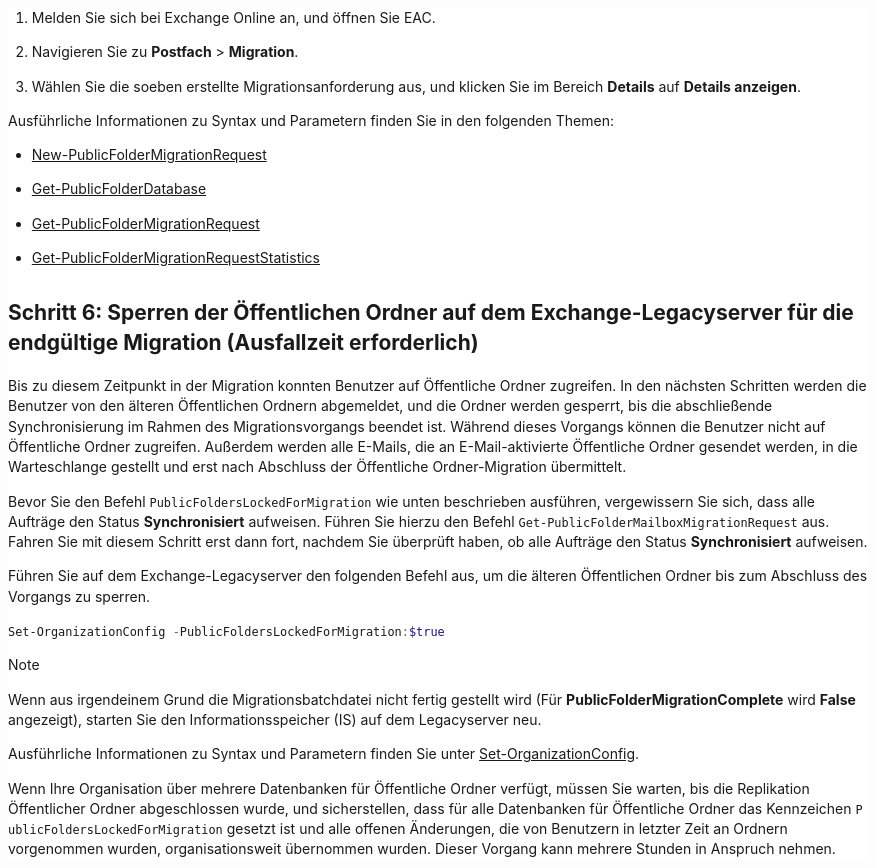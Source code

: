 1.  Melden Sie sich bei Exchange Online an, und öffnen Sie EAC.

2.  Navigieren Sie zu **Postfach** \> **Migration**.

3.  Wählen Sie die soeben erstellte Migrationsanforderung aus, und klicken Sie im Bereich **Details** auf **Details anzeigen**.

Ausführliche Informationen zu Syntax und Parametern finden Sie in den folgenden Themen:

  - [New-PublicFolderMigrationRequest](https://technet.microsoft.com/de-de/library/jj218636\(v=exchg.150\))

  - [Get-PublicFolderDatabase](https://technet.microsoft.com/de-de/library/jj733416\(v=exchg.150\))

  - [Get-PublicFolderMigrationRequest](https://technet.microsoft.com/de-de/library/jj218718\(v=exchg.150\))

  - [Get-PublicFolderMigrationRequestStatistics](https://technet.microsoft.com/de-de/library/jj218697\(v=exchg.150\))

## Schritt 6: Sperren der Öffentlichen Ordner auf dem Exchange-Legacyserver für die endgültige Migration (Ausfallzeit erforderlich)

Bis zu diesem Zeitpunkt in der Migration konnten Benutzer auf Öffentliche Ordner zugreifen. In den nächsten Schritten werden die Benutzer von den älteren Öffentlichen Ordnern abgemeldet, und die Ordner werden gesperrt, bis die abschließende Synchronisierung im Rahmen des Migrationsvorgangs beendet ist. Während dieses Vorgangs können die Benutzer nicht auf Öffentliche Ordner zugreifen. Außerdem werden alle E-Mails, die an E-Mail-aktivierte Öffentliche Ordner gesendet werden, in die Warteschlange gestellt und erst nach Abschluss der Öffentliche Ordner-Migration übermittelt.

Bevor Sie den Befehl `PublicFoldersLockedForMigration` wie unten beschrieben ausführen, vergewissern Sie sich, dass alle Aufträge den Status **Synchronisiert** aufweisen. Führen Sie hierzu den Befehl `Get-PublicFolderMailboxMigrationRequest` aus. Fahren Sie mit diesem Schritt erst dann fort, nachdem Sie überprüft haben, ob alle Aufträge den Status **Synchronisiert** aufweisen.

Führen Sie auf dem Exchange-Legacyserver den folgenden Befehl aus, um die älteren Öffentlichen Ordner bis zum Abschluss des Vorgangs zu sperren.

```powershell
Set-OrganizationConfig -PublicFoldersLockedForMigration:$true
```


> [!NOTE]
> Wenn aus irgendeinem Grund die Migrationsbatchdatei nicht fertig gestellt wird (Für <STRONG>PublicFolderMigrationComplete</STRONG> wird <STRONG>False</STRONG> angezeigt), starten Sie den Informationsspeicher (IS) auf dem Legacyserver neu.



Ausführliche Informationen zu Syntax und Parametern finden Sie unter [Set-OrganizationConfig](https://technet.microsoft.com/de-de/library/aa997443\(v=exchg.150\)).

Wenn Ihre Organisation über mehrere Datenbanken für Öffentliche Ordner verfügt, müssen Sie warten, bis die Replikation Öffentlicher Ordner abgeschlossen wurde, und sicherstellen, dass für alle Datenbanken für Öffentliche Ordner das Kennzeichen `PublicFoldersLockedForMigration` gesetzt ist und alle offenen Änderungen, die von Benutzern in letzter Zeit an Ordnern vorgenommen wurden, organisationsweit übernommen wurden. Dieser Vorgang kann mehrere Stunden in Anspruch nehmen.
